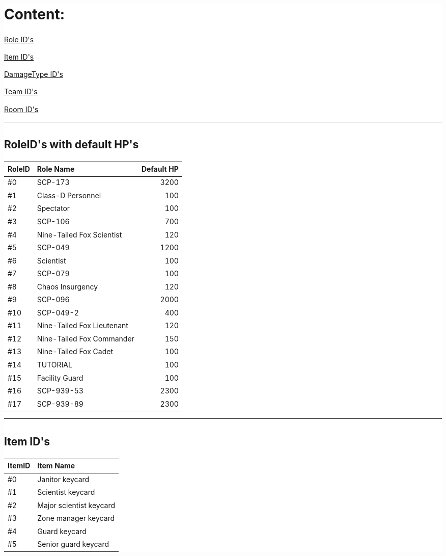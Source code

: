 
# Content:
[Role ID's](https://github.com/Rnen/AdminToolbox/wiki/Resources#roleids-with-default-hps)

[Item ID's](https://github.com/Rnen/AdminToolbox/wiki/Resources#item-ids)

[DamageType ID's](https://github.com/Rnen/AdminToolbox/wiki/Resources#damagetype-ids)

[Team ID's](https://github.com/Rnen/AdminToolbox/wiki/Resources#team-ids)

[Room ID's](https://github.com/Rnen/AdminToolbox/wiki/Resources#room-ids)

***
## RoleID's with default HP's
| RoleID | Role Name | Default HP |
| :--- | :--- | ---: |
|#0| SCP-173 | 3200 |
|#1 | Class-D Personnel | 100 |
|#2 | Spectator | 100 |
|#3 | SCP-106 | 700 |
|#4 | Nine-Tailed Fox Scientist | 120 |
|#5 | SCP-049 | 1200 |
|#6 | Scientist | 100 |
|#7 | SCP-079 | 100 |
|#8 | Chaos Insurgency | 120 |
|#9 | SCP-096 | 2000 |
|#10 | SCP-049-2 | 400 |
|#11 | Nine-Tailed Fox Lieutenant | 120 |
|#12 | Nine-Tailed Fox Commander | 150 |
|#13 | Nine-Tailed Fox Cadet | 100 |
|#14 | TUTORIAL | 100 |
|#15 | Facility Guard | 100 |
|#16 | SCP-939-53 | 2300 |
|#17 | SCP-939-89 | 2300 | 

***
## Item ID's
| ItemID | Item Name |
| :--- | :--- | 
|#0| Janitor keycard
|#1| Scientist keycard
|#2| Major scientist keycard
|#3| Zone manager keycard
|#4| Guard keycard
|#5| Senior guard keycard